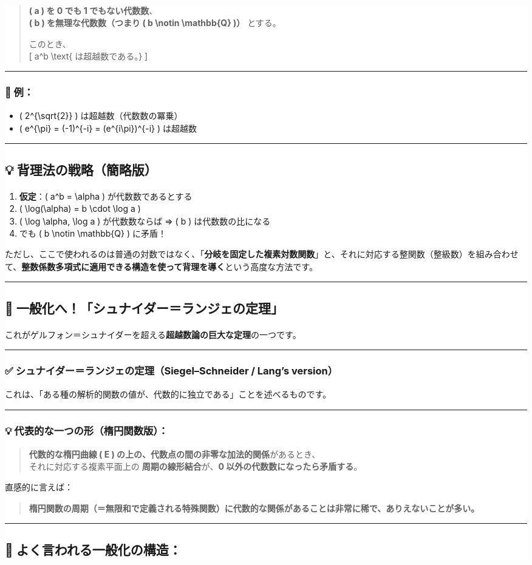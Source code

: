 > **\( a \) を 0 でも 1 でもない代数数**、  
> **\( b \) を無理な代数数（つまり \( b \notin \mathbb{Q} \)）** とする。
>
> このとき、  
> \[
a^b \text{ は超越数である。}
\]

---

### 🔸 例：

- \( 2^{\sqrt{2}} \) は超越数（代数数の冪乗）
- \( e^{\pi} = (-1)^{-i} = (e^{i\pi})^{-i} \) は超越数

---

## 💡 背理法の戦略（簡略版）

1. **仮定**：\( a^b = \alpha \) が代数数であるとする
2. \( \log(\alpha) = b \cdot \log a \)
3. \( \log \alpha, \log a \) が代数数ならば ⇒ \( b \) は代数数の比になる
4. でも \( b \notin \mathbb{Q} \) に矛盾！

ただし、ここで使われるのは普通の対数ではなく、「**分岐を固定した複素対数関数**」と、それに対応する整関数（整級数）を組み合わせて、**整数係数多項式に適用できる構造を使って背理を導く**という高度な方法です。

---

## 🚀 一般化へ！「シュナイダー＝ランジェの定理」

これがゲルフォン＝シュナイダーを超える**超越数論の巨大な定理**の一つです。

---

### ✅ シュナイダー＝ランジェの定理（Siegel–Schneider / Lang’s version）

これは、「ある種の解析的関数の値が、代数的に独立である」ことを述べるものです。

---

### 💡 代表的な一つの形（楕円関数版）：

> **代数的な楕円曲線 \( E \) の上の、代数点の間の非零な加法的関係**があるとき、  
> それに対応する複素平面上の **周期の線形結合**が、**0 以外の代数数になったら矛盾する**。

直感的に言えば：

> **楕円関数の周期（＝無限和で定義される特殊関数）に代数的な関係があることは非常に稀で、ありえないことが多い。**

---

## 🔸 よく言われる一般化の構造：
